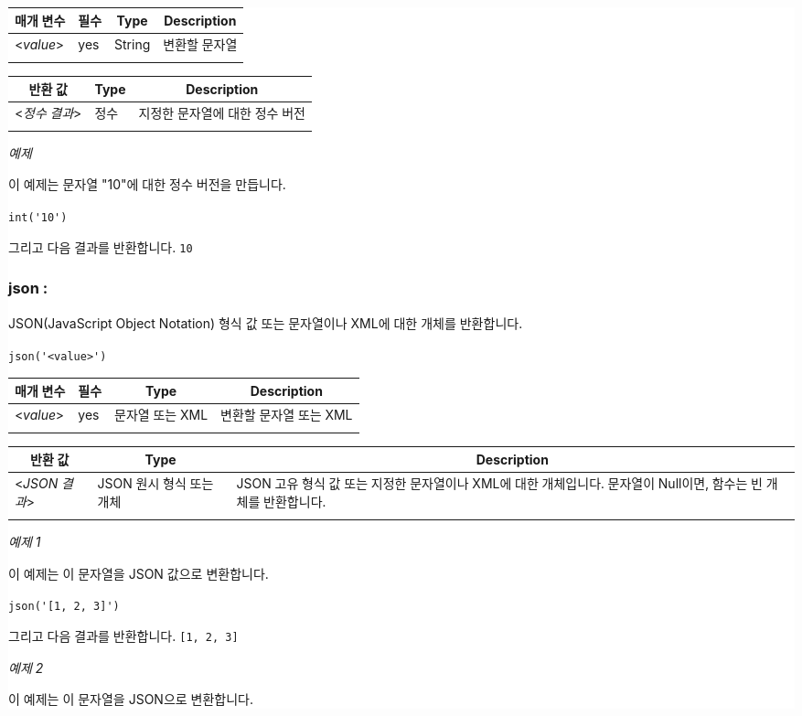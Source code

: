 | 매개 변수 | 필수 | Type | Description |
| --------- | -------- | ---- | ----------- |
| <*value*> | yes | String | 변환할 문자열 |
|||||

| 반환 값 | Type | Description |
| ------------ | ---- | ----------- |
| <*정수 결과*> | 정수 | 지정한 문자열에 대한 정수 버전 |
||||

*예제*

이 예제는 문자열 "10"에 대한 정수 버전을 만듭니다.

```
int('10')
```

그리고 다음 결과를 반환합니다. `10`

<a name="json"></a>

### <a name="json"></a>json :

JSON(JavaScript Object Notation) 형식 값 또는 문자열이나 XML에 대한 개체를 반환합니다.

```
json('<value>')
```

| 매개 변수 | 필수 | Type | Description |
| --------- | -------- | ---- | ----------- |
| <*value*> | yes | 문자열 또는 XML | 변환할 문자열 또는 XML |
|||||

| 반환 값 | Type | Description |
| ------------ | ---- | ----------- |
| <*JSON 결과*> | JSON 원시 형식 또는 개체 | JSON 고유 형식 값 또는 지정한 문자열이나 XML에 대한 개체입니다. 문자열이 Null이면, 함수는 빈 개체를 반환합니다. |
||||

*예제 1*

이 예제는 이 문자열을 JSON 값으로 변환합니다.

```
json('[1, 2, 3]')
```

그리고 다음 결과를 반환합니다. `[1, 2, 3]`

*예제 2*

이 예제는 이 문자열을 JSON으로 변환합니다.
